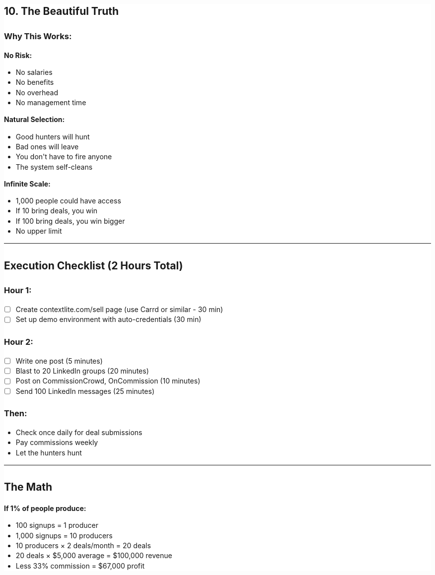 
## 10. The Beautiful Truth

### Why This Works:

**No Risk:**
- No salaries
- No benefits
- No overhead
- No management time

**Natural Selection:**
- Good hunters will hunt
- Bad ones will leave
- You don't have to fire anyone
- The system self-cleans

**Infinite Scale:**
- 1,000 people could have access
- If 10 bring deals, you win
- If 100 bring deals, you win bigger
- No upper limit

---

## Execution Checklist (2 Hours Total)

### Hour 1:
- [ ] Create contextlite.com/sell page (use Carrd or similar - 30 min)
- [ ] Set up demo environment with auto-credentials (30 min)

### Hour 2:
- [ ] Write one post (5 minutes)
- [ ] Blast to 20 LinkedIn groups (20 minutes)
- [ ] Post on CommissionCrowd, OnCommission (10 minutes)
- [ ] Send 100 LinkedIn messages (25 minutes)

### Then:
- Check once daily for deal submissions
- Pay commissions weekly
- Let the hunters hunt

---

## The Math

**If 1% of people produce:**
- 100 signups = 1 producer
- 1,000 signups = 10 producers
- 10 producers × 2 deals/month = 20 deals
- 20 deals × $5,000 average = $100,000 revenue
- Less 33% commission = $67,000 profit
